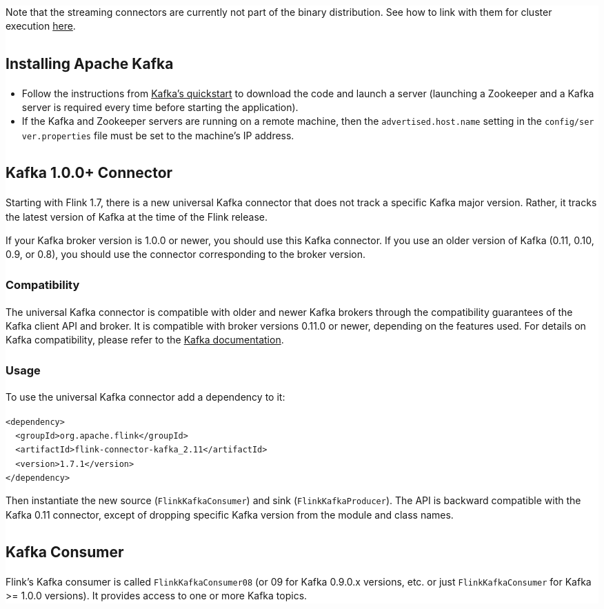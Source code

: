 

Note that the streaming connectors are currently not part of the binary distribution. See how to link with them for cluster execution [here](//ci.apache.org/projects/flink/flink-docs-release-1.7/dev/linking.html).

## Installing Apache Kafka

*   Follow the instructions from [Kafka’s quickstart](https://kafka.apache.org/documentation.html#quickstart) to download the code and launch a server (launching a Zookeeper and a Kafka server is required every time before starting the application).
*   If the Kafka and Zookeeper servers are running on a remote machine, then the `advertised.host.name` setting in the `config/server.properties` file must be set to the machine’s IP address.

## Kafka 1.0.0+ Connector

Starting with Flink 1.7, there is a new universal Kafka connector that does not track a specific Kafka major version. Rather, it tracks the latest version of Kafka at the time of the Flink release.

If your Kafka broker version is 1.0.0 or newer, you should use this Kafka connector. If you use an older version of Kafka (0.11, 0.10, 0.9, or 0.8), you should use the connector corresponding to the broker version.

### Compatibility

The universal Kafka connector is compatible with older and newer Kafka brokers through the compatibility guarantees of the Kafka client API and broker. It is compatible with broker versions 0.11.0 or newer, depending on the features used. For details on Kafka compatibility, please refer to the [Kafka documentation](https://kafka.apache.org/protocol.html#protocol_compatibility).

### Usage

To use the universal Kafka connector add a dependency to it:



```
<dependency>
  <groupId>org.apache.flink</groupId>
  <artifactId>flink-connector-kafka_2.11</artifactId>
  <version>1.7.1</version>
</dependency>
```



Then instantiate the new source (`FlinkKafkaConsumer`) and sink (`FlinkKafkaProducer`). The API is backward compatible with the Kafka 0.11 connector, except of dropping specific Kafka version from the module and class names.

## Kafka Consumer

Flink’s Kafka consumer is called `FlinkKafkaConsumer08` (or 09 for Kafka 0.9.0.x versions, etc. or just `FlinkKafkaConsumer` for Kafka &gt;= 1.0.0 versions). It provides access to one or more Kafka topics.
